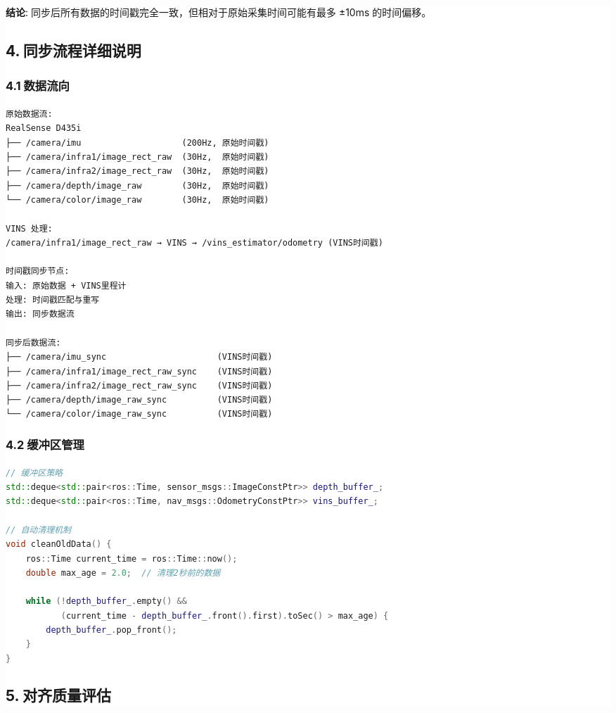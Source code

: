 **结论**: 同步后所有数据的时间戳完全一致，但相对于原始采集时间可能有最多 ±10ms 的时间偏移。

## 4. 同步流程详细说明

### 4.1 数据流向

```
原始数据流:
RealSense D435i
├── /camera/imu                    (200Hz, 原始时间戳)
├── /camera/infra1/image_rect_raw  (30Hz,  原始时间戳)
├── /camera/infra2/image_rect_raw  (30Hz,  原始时间戳)
├── /camera/depth/image_raw        (30Hz,  原始时间戳)
└── /camera/color/image_raw        (30Hz,  原始时间戳)

VINS 处理:
/camera/infra1/image_rect_raw → VINS → /vins_estimator/odometry (VINS时间戳)

时间戳同步节点:
输入: 原始数据 + VINS里程计
处理: 时间戳匹配与重写
输出: 同步数据流

同步后数据流:
├── /camera/imu_sync                      (VINS时间戳)
├── /camera/infra1/image_rect_raw_sync    (VINS时间戳)
├── /camera/infra2/image_rect_raw_sync    (VINS时间戳)
├── /camera/depth/image_raw_sync          (VINS时间戳)
└── /camera/color/image_raw_sync          (VINS时间戳)
```

### 4.2 缓冲区管理

```cpp
// 缓冲区策略
std::deque<std::pair<ros::Time, sensor_msgs::ImageConstPtr>> depth_buffer_;
std::deque<std::pair<ros::Time, nav_msgs::OdometryConstPtr>> vins_buffer_;

// 自动清理机制
void cleanOldData() {
    ros::Time current_time = ros::Time::now();
    double max_age = 2.0;  // 清理2秒前的数据
    
    while (!depth_buffer_.empty() && 
           (current_time - depth_buffer_.front().first).toSec() > max_age) {
        depth_buffer_.pop_front();
    }
}
```

## 5. 对齐质量评估
